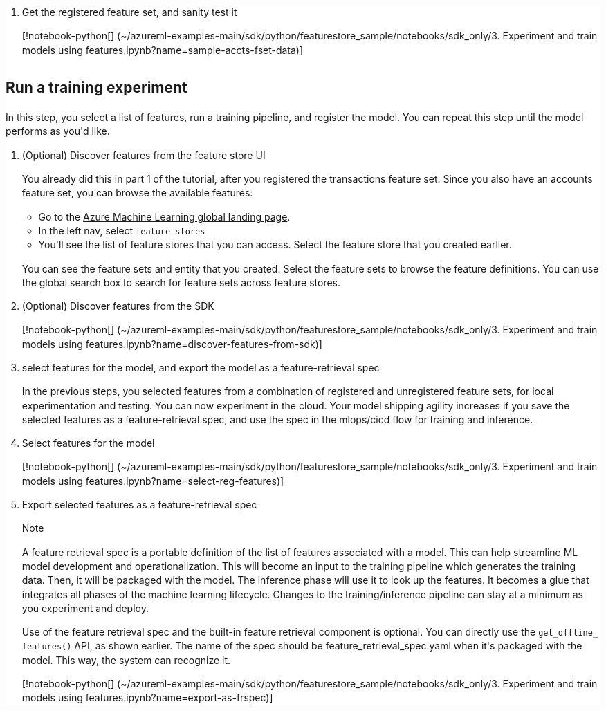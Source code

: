 1. Get the registered feature set, and sanity test it

   [!notebook-python[] (~/azureml-examples-main/sdk/python/featurestore_sample/notebooks/sdk_only/3. Experiment and train models using features.ipynb?name=sample-accts-fset-data)]

## Run a training experiment

In this step, you select a list of features, run a training pipeline, and register the model. You can repeat this step until the model performs as you'd like.

1. (Optional) Discover features from the feature store UI

   You already did this in part 1 of the tutorial, after you registered the transactions feature set. Since you also have an accounts feature set, you can browse the available features:

   * Go to the [Azure Machine Learning global landing page](https://ml.azure.com/home?flight=FeatureStores).
   * In the left nav, select `feature stores`
   * You'll see the list of feature stores that you can access. Select the feature store that you created earlier.

   You can see the feature sets and entity that you created. Select the feature sets to browse the feature definitions. You can use the global search box to search for feature sets across feature stores.

1. (Optional) Discover features from the SDK

   [!notebook-python[] (~/azureml-examples-main/sdk/python/featurestore_sample/notebooks/sdk_only/3. Experiment and train models using features.ipynb?name=discover-features-from-sdk)]

1. select features for the model, and export the model as a feature-retrieval spec

   In the previous steps, you selected features from a combination of registered and unregistered feature sets, for local experimentation and testing. You can now experiment in the cloud. Your model shipping agility increases if you save the selected features as a feature-retrieval spec, and use the spec in the mlops/cicd flow for training and inference.

1. Select features for the model

   [!notebook-python[] (~/azureml-examples-main/sdk/python/featurestore_sample/notebooks/sdk_only/3. Experiment and train models using features.ipynb?name=select-reg-features)]

1. Export selected features as a feature-retrieval spec

   > [!NOTE]
   > A feature retrieval spec is a portable definition of the list of features associated with a model. This can help streamline ML model development and operationalization. This will become an input to the training pipeline which generates the training data. Then, it will be packaged with the model. The inference phase will use it to look up the features. It becomes a glue that integrates all phases of the machine learning lifecycle. Changes to the training/inference pipeline can stay at a minimum as you experiment and deploy.

   Use of the feature retrieval spec and the built-in feature retrieval component is optional. You can directly use the `get_offline_features()` API, as shown earlier. The name of the spec should be feature_retrieval_spec.yaml when it's packaged with the model. This way, the system can recognize it.

   [!notebook-python[] (~/azureml-examples-main/sdk/python/featurestore_sample/notebooks/sdk_only/3. Experiment and train models using features.ipynb?name=export-as-frspec)]
